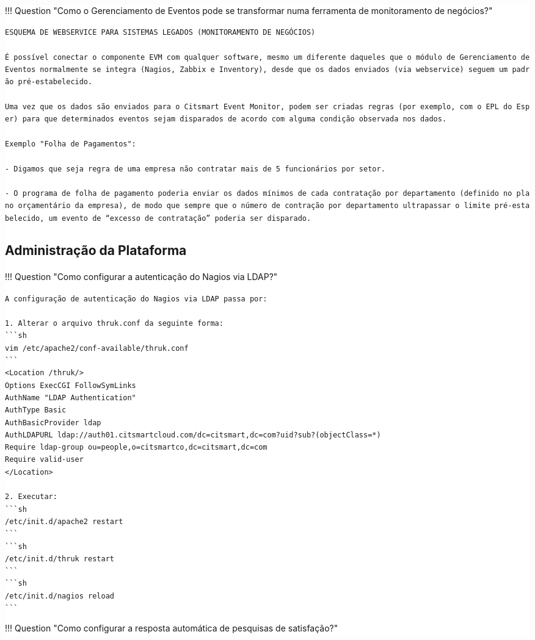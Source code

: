 !!! Question "Como o Gerenciamento de Eventos pode se transformar numa ferramenta de monitoramento de negócios?"
    
    ESQUEMA DE WEBSERVICE PARA SISTEMAS LEGADOS (MONITORAMENTO DE NEGÓCIOS)
    
    É possível conectar o componente EVM com qualquer software, mesmo um diferente daqueles que o módulo de Gerenciamento de Eventos normalmente se integra (Nagios, Zabbix e Inventory), desde que os dados enviados (via webservice) seguem um padrão pré-estabelecido.
    
    Uma vez que os dados são enviados para o Citsmart Event Monitor, podem ser criadas regras (por exemplo, com o EPL do Esper) para que determinados eventos sejam disparados de acordo com alguma condição observada nos dados. 
    
    Exemplo "Folha de Pagamentos": 
    
    - Digamos que seja regra de uma empresa não contratar mais de 5 funcionários por setor.
    
    - O programa de folha de pagamento poderia enviar os dados mínimos de cada contratação por departamento (definido no plano orçamentário da empresa), de modo que sempre que o número de contração por departamento ultrapassar o limite pré-estabelecido, um evento de “excesso de contratação” poderia ser disparado.


## Administração da Plataforma

!!! Question "Como configurar a autenticação do Nagios via LDAP?"
    
    A configuração de autenticação do Nagios via LDAP passa por:
    
    1. Alterar o arquivo thruk.conf da seguinte forma:
    ```sh
    vim /etc/apache2/conf-available/thruk.conf
	```
    <Location /thruk/>
    Options ExecCGI FollowSymLinks
    AuthName "LDAP Authentication"
    AuthType Basic
    AuthBasicProvider ldap
    AuthLDAPURL ldap://auth01.citsmartcloud.com/dc=citsmart,dc=com?uid?sub?(objectClass=*)
    Require ldap-group ou=people,o=citsmartco,dc=citsmart,dc=com
    Require valid-user
    </Location>

    2. Executar:
    ```sh
    /etc/init.d/apache2 restart
	```
    ```sh
    /etc/init.d/thruk restart
	```
	```sh
    /etc/init.d/nagios reload
	```

!!! Question "Como configurar a resposta automática de pesquisas de satisfação?"
    